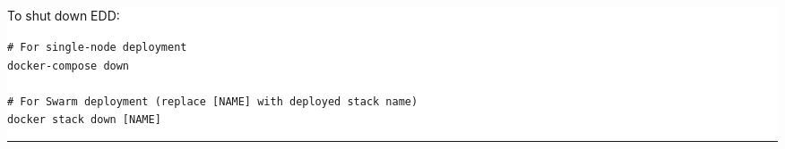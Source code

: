 
To shut down EDD:

    # For single-node deployment
    docker-compose down

    # For Swarm deployment (replace [NAME] with deployed stack name)
    docker stack down [NAME]

---

[1]: https://docker.io/
[2]: https://docs.docker.com/compose/overview/
[3]: https://nginx.org/en/docs/
[4]: https://letsencrypt.org/about/
[5]: http://django-allauth.readthedocs.org/en/latest/index.html
[6]: https://github.com/JrCs/docker-letsencrypt-nginx-proxy-companion
[7]: http://ice.jbei.org/
[8]: http://virtualenvwrapper.readthedocs.io/en/latest/index.html
